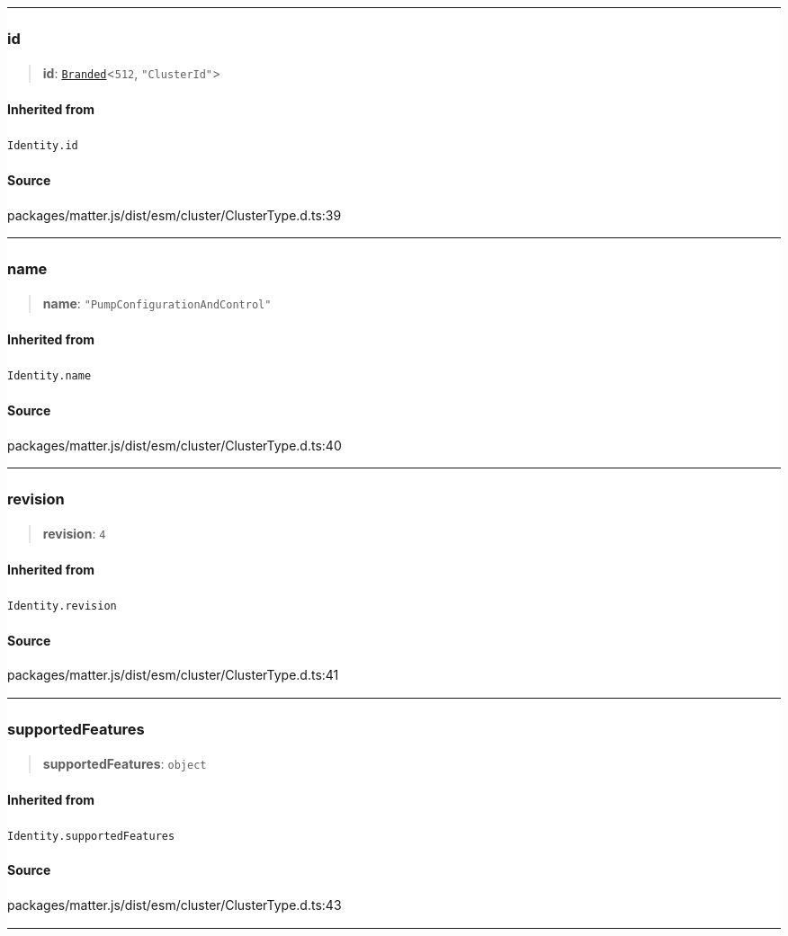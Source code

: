 ***

### id

> **id**: [`Branded`](../../../../../util/export/README.md#brandedtb)\<`512`, `"ClusterId"`\>

#### Inherited from

`Identity.id`

#### Source

packages/matter.js/dist/esm/cluster/ClusterType.d.ts:39

***

### name

> **name**: `"PumpConfigurationAndControl"`

#### Inherited from

`Identity.name`

#### Source

packages/matter.js/dist/esm/cluster/ClusterType.d.ts:40

***

### revision

> **revision**: `4`

#### Inherited from

`Identity.revision`

#### Source

packages/matter.js/dist/esm/cluster/ClusterType.d.ts:41

***

### supportedFeatures

> **supportedFeatures**: `object`

#### Inherited from

`Identity.supportedFeatures`

#### Source

packages/matter.js/dist/esm/cluster/ClusterType.d.ts:43

***
